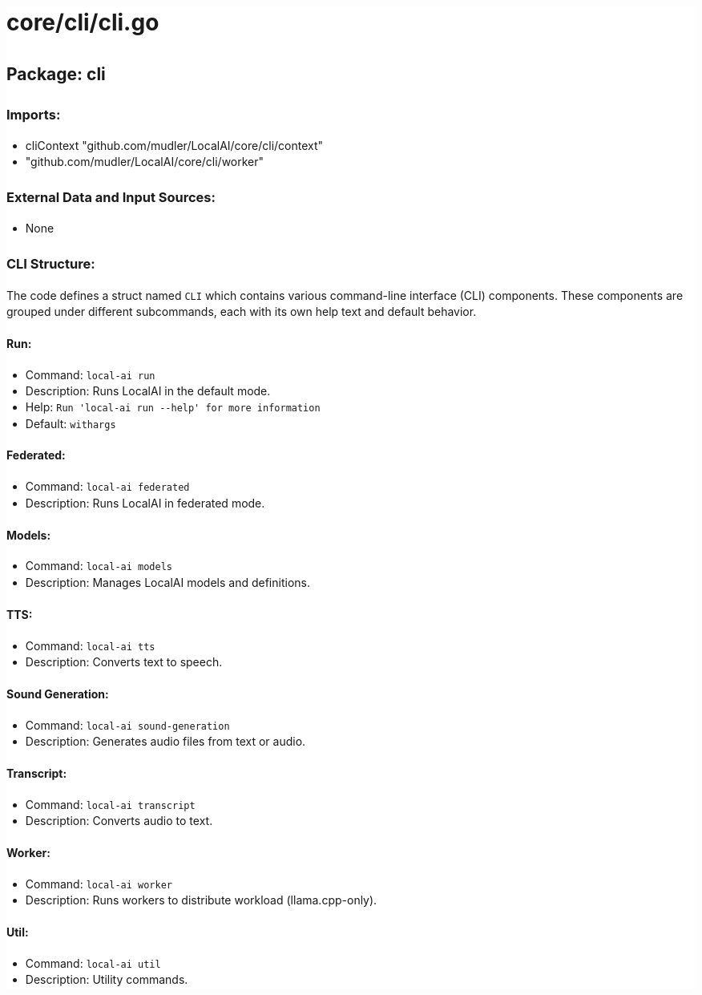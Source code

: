 # core/cli/cli.go  
## Package: cli  
  
### Imports:  
- cliContext "github.com/mudler/LocalAI/core/cli/context"  
- "github.com/mudler/LocalAI/core/cli/worker"  
  
### External Data and Input Sources:  
- None  
  
### CLI Structure:  
The code defines a struct named `CLI` which contains various command-line interface (CLI) components. These components are grouped under different subcommands, each with its own help text and default behavior.  
  
#### Run:  
- Command: `local-ai run`  
- Description: Runs LocalAI in the default mode.  
- Help: `Run 'local-ai run --help' for more information`  
- Default: `withargs`  
  
#### Federated:  
- Command: `local-ai federated`  
- Description: Runs LocalAI in federated mode.  
  
#### Models:  
- Command: `local-ai models`  
- Description: Manages LocalAI models and definitions.  
  
#### TTS:  
- Command: `local-ai tts`  
- Description: Converts text to speech.  
  
#### Sound Generation:  
- Command: `local-ai sound-generation`  
- Description: Generates audio files from text or audio.  
  
#### Transcript:  
- Command: `local-ai transcript`  
- Description: Converts audio to text.  
  
#### Worker:  
- Command: `local-ai worker`  
- Description: Runs workers to distribute workload (llama.cpp-only).  
  
#### Util:  
- Command: `local-ai util`  
- Description: Utility commands.  
  